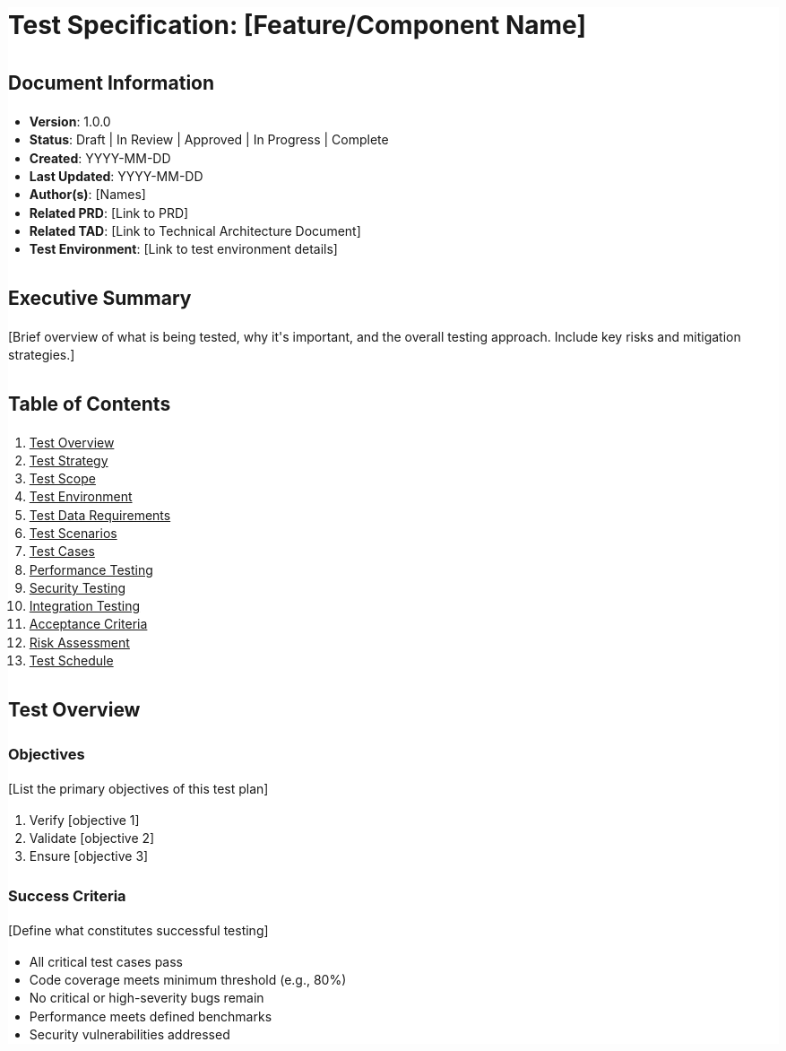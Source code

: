 # Test Specification: [Feature/Component Name]

## Document Information

- **Version**: 1.0.0
- **Status**: Draft | In Review | Approved | In Progress | Complete
- **Created**: YYYY-MM-DD
- **Last Updated**: YYYY-MM-DD
- **Author(s)**: [Names]
- **Related PRD**: [Link to PRD]
- **Related TAD**: [Link to Technical Architecture Document]
- **Test Environment**: [Link to test environment details]

## Executive Summary

[Brief overview of what is being tested, why it's important, and the overall testing approach. Include key risks and mitigation strategies.]

## Table of Contents

1. [Test Overview](#test-overview)
2. [Test Strategy](#test-strategy)
3. [Test Scope](#test-scope)
4. [Test Environment](#test-environment)
5. [Test Data Requirements](#test-data-requirements)
6. [Test Scenarios](#test-scenarios)
7. [Test Cases](#test-cases)
8. [Performance Testing](#performance-testing)
9. [Security Testing](#security-testing)
10. [Integration Testing](#integration-testing)
11. [Acceptance Criteria](#acceptance-criteria)
12. [Risk Assessment](#risk-assessment)
13. [Test Schedule](#test-schedule)

## Test Overview

### Objectives
[List the primary objectives of this test plan]

1. Verify [objective 1]
2. Validate [objective 2]
3. Ensure [objective 3]

### Success Criteria
[Define what constitutes successful testing]

- All critical test cases pass
- Code coverage meets minimum threshold (e.g., 80%)
- No critical or high-severity bugs remain
- Performance meets defined benchmarks
- Security vulnerabilities addressed
